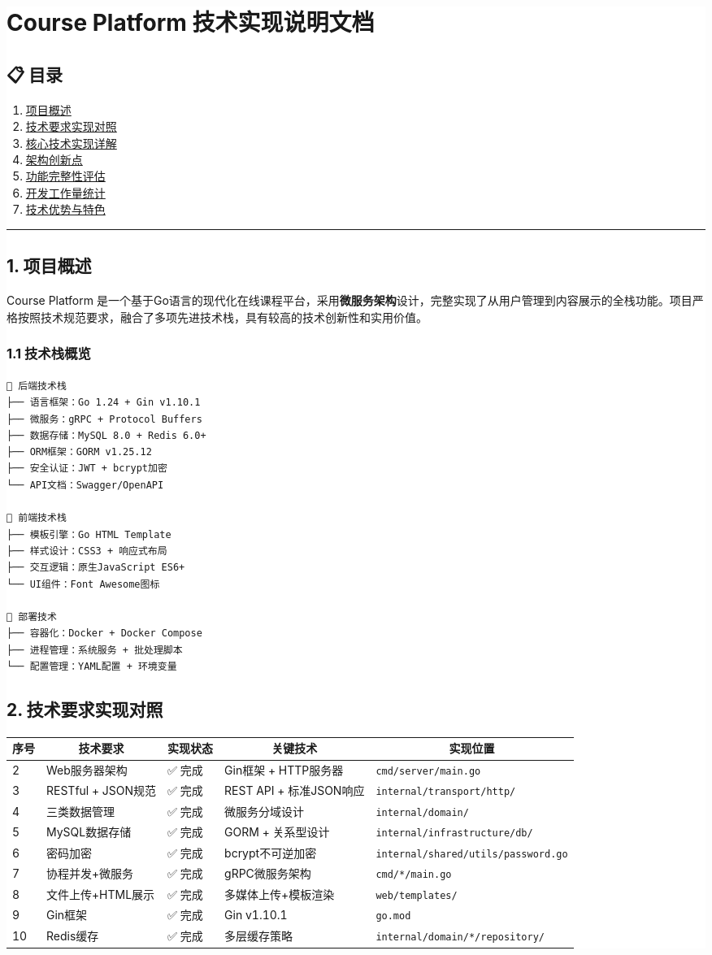 # Course Platform 技术实现说明文档

## 📋 目录

1. [项目概述](#1-项目概述)
2. [技术要求实现对照](#2-技术要求实现对照)
3. [核心技术实现详解](#3-核心技术实现详解)
4. [架构创新点](#4-架构创新点)
5. [功能完整性评估](#5-功能完整性评估)
6. [开发工作量统计](#6-开发工作量统计)
7. [技术优势与特色](#7-技术优势与特色)

---

## 1. 项目概述

Course Platform 是一个基于Go语言的现代化在线课程平台，采用**微服务架构**设计，完整实现了从用户管理到内容展示的全栈功能。项目严格按照技术规范要求，融合了多项先进技术栈，具有较高的技术创新性和实用价值。

### 1.1 技术栈概览

```
🔧 后端技术栈
├── 语言框架：Go 1.24 + Gin v1.10.1
├── 微服务：gRPC + Protocol Buffers
├── 数据存储：MySQL 8.0 + Redis 6.0+
├── ORM框架：GORM v1.25.12
├── 安全认证：JWT + bcrypt加密
└── API文档：Swagger/OpenAPI

🎨 前端技术栈  
├── 模板引擎：Go HTML Template
├── 样式设计：CSS3 + 响应式布局
├── 交互逻辑：原生JavaScript ES6+
└── UI组件：Font Awesome图标

🚀 部署技术
├── 容器化：Docker + Docker Compose
├── 进程管理：系统服务 + 批处理脚本
└── 配置管理：YAML配置 + 环境变量
```

## 2. 技术要求实现对照

| 序号 | 技术要求 | 实现状态 | 关键技术 | 实现位置 |
|------|----------|----------|----------|----------|
| 2 | Web服务器架构 | ✅ 完成 | Gin框架 + HTTP服务器 | `cmd/server/main.go` |
| 3 | RESTful + JSON规范 | ✅ 完成 | REST API + 标准JSON响应 | `internal/transport/http/` |
| 4 | 三类数据管理 | ✅ 完成 | 微服务分域设计 | `internal/domain/` |
| 5 | MySQL数据存储 | ✅ 完成 | GORM + 关系型设计 | `internal/infrastructure/db/` |
| 6 | 密码加密 | ✅ 完成 | bcrypt不可逆加密 | `internal/shared/utils/password.go` |
| 7 | 协程并发+微服务 | ✅ 完成 | gRPC微服务架构 | `cmd/*/main.go` |
| 8 | 文件上传+HTML展示 | ✅ 完成 | 多媒体上传+模板渲染 | `web/templates/` |
| 9 | Gin框架 | ✅ 完成 | Gin v1.10.1 | `go.mod` |
| 10 | Redis缓存 | ✅ 完成 | 多层缓存策略 | `internal/domain/*/repository/` |